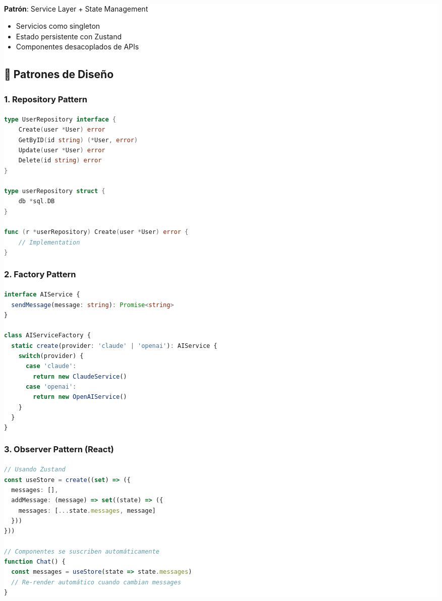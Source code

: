 **Patrón**: Service Layer + State Management
- Servicios como singleton
- Estado persistente con Zustand
- Componentes desacoplados de APIs

## 🎨 Patrones de Diseño

### 1. **Repository Pattern**
```go
type UserRepository interface {
    Create(user *User) error
    GetByID(id string) (*User, error)
    Update(user *User) error
    Delete(id string) error
}

type userRepository struct {
    db *sql.DB
}

func (r *userRepository) Create(user *User) error {
    // Implementation
}
```

### 2. **Factory Pattern**
```typescript
interface AIService {
  sendMessage(message: string): Promise<string>
}

class AIServiceFactory {
  static create(provider: 'claude' | 'openai'): AIService {
    switch(provider) {
      case 'claude':
        return new ClaudeService()
      case 'openai':
        return new OpenAIService()
    }
  }
}
```

### 3. **Observer Pattern (React)**
```typescript
// Usando Zustand
const useStore = create((set) => ({
  messages: [],
  addMessage: (message) => set((state) => ({
    messages: [...state.messages, message]
  }))
}))

// Componentes se suscriben automáticamente
function Chat() {
  const messages = useStore(state => state.messages)
  // Re-render automático cuando cambian messages
}
```
